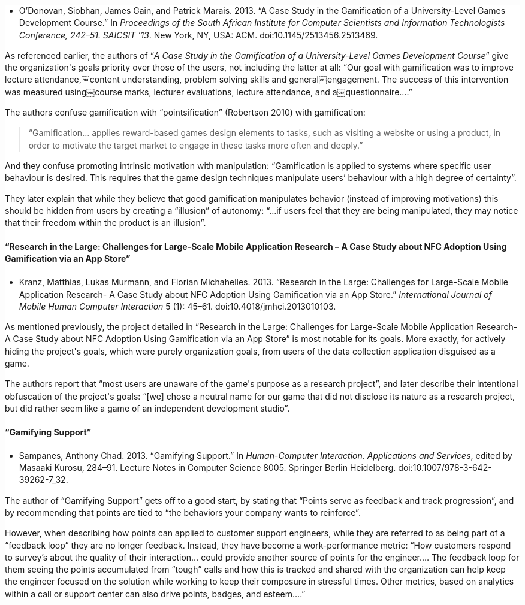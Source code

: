 * O’Donovan, Siobhan, James Gain, and Patrick Marais. 2013. “A Case Study in the Gamification of a University-Level Games Development Course.” In *Proceedings of the South African Institute for Computer Scientists and Information Technologists Conference, 242–51. SAICSIT ’13*. New York, NY, USA: ACM. doi:10.1145/2513456.2513469.

As referenced earlier, the authors of “*A Case Study in the Gamification of a University-Level Games Development Course*” give the organization's goals priority over those of the users, not including the latter at all: “Our goal with gamification was to improve lecture attendance,￼content understanding, problem solving skills and general￼engagement. The success of this intervention was measured using￼course marks, lecturer evaluations, lecture attendance, and a￼questionnaire….”

The authors confuse gamification with “pointsification” (Robertson 2010) with gamification:

> “Gamification… applies reward-based games design elements to tasks, such as visiting a website or using a product, in order to motivate the target market to engage in these tasks more often and deeply.”

And they confuse promoting intrinsic motivation with manipulation: “Gamification is applied to systems where specific user behaviour is desired. This requires that the game design techniques manipulate users’ behaviour with a high degree of certainty”.

They later explain that while they believe that good gamification manipulates behavior (instead of improving motivations) this should be hidden from users by creating a “illusion” of autonomy: “…if users feel that they are being manipulated, they may notice that their freedom within the product is an illusion”.

#### “Research in the Large: Challenges for Large-Scale Mobile Application Research &ndash; A Case Study about NFC Adoption Using Gamification via an App Store”

* Kranz, Matthias, Lukas Murmann, and Florian Michahelles. 2013. “Research in the Large: Challenges for Large-Scale Mobile Application Research- A Case Study about NFC Adoption Using Gamification via an App Store.” *International Journal of Mobile Human Computer Interaction* 5 (1): 45–61. doi:10.4018/jmhci.2013010103.

As mentioned previously, the project detailed in “Research in the Large: Challenges for Large-Scale Mobile Application Research- A Case Study about NFC Adoption Using Gamification via an App Store” is most notable for its goals.  More exactly, for actively hiding the project's goals, which were purely organization goals, from users of the data collection application disguised as a game.

The authors report that “most users are unaware of the game's purpose as a research project”, and later describe their intentional obfuscation of the project's goals: “[we] chose a neutral name for our game that did not disclose its nature as a research project, but did rather seem like a game of an independent development studio”.

#### “Gamifying Support”

* Sampanes, Anthony Chad. 2013. “Gamifying Support.” In *Human-Computer Interaction. Applications and Services*, edited by Masaaki Kurosu, 284–91. Lecture Notes in Computer Science 8005. Springer Berlin Heidelberg. doi:10.1007/978-3-642-39262-7_32.

The author of “Gamifying Support” gets off to a good start, by stating that “Points serve as feedback and track progression”, and by recommending that points are tied to “the behaviors your company wants to reinforce”.

However, when describing how points can applied to customer support engineers, while they are  referred to as being part of a “feedback loop” they are no longer feedback.  Instead, they have become a work-performance metric: “How customers respond to survey’s about the quality of their interaction… could provide another source of points for the engineer.… The feedback loop for them seeing the points accumulated from “tough” calls and how this is tracked and shared with the organization can help keep the engineer focused on the solution while working to keep their composure in stressful times. Other metrics, based on analytics within a call or support center can also drive points, badges, and esteem….”
